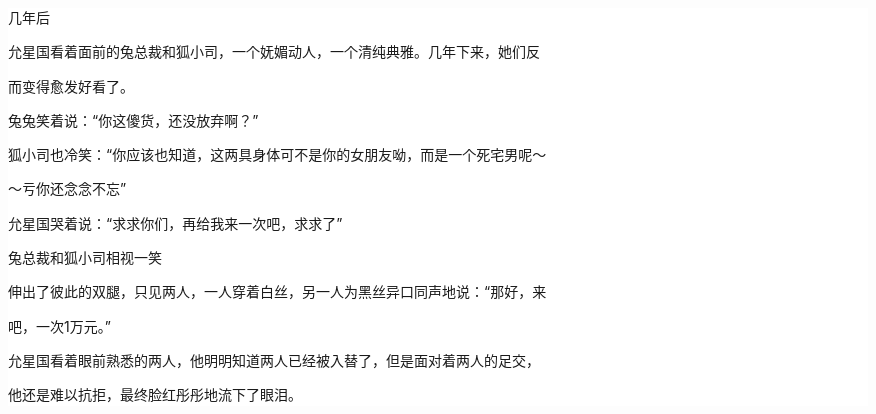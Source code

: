 

几年后

允星国看着面前的兔总裁和狐小司，一个妩媚动人，一个清纯典雅。几年下来，她们反

而变得愈发好看了。

兔兔笑着说：“你这傻货，还没放弃啊？”

狐小司也冷笑：“你应该也知道，这两具身体可不是你的女朋友呦，而是一个死宅男呢～

～亏你还念念不忘”



允星国哭着说：“求求你们，再给我来一次吧，求求了”

兔总裁和狐小司相视一笑



伸出了彼此的双腿，只见两人，一人穿着白丝，另一人为黑丝异口同声地说：“那好，来

吧，一次1万元。”



允星国看着眼前熟悉的两人，他明明知道两人已经被入替了，但是面对着两人的足交，

他还是难以抗拒，最终脸红彤彤地流下了眼泪。



